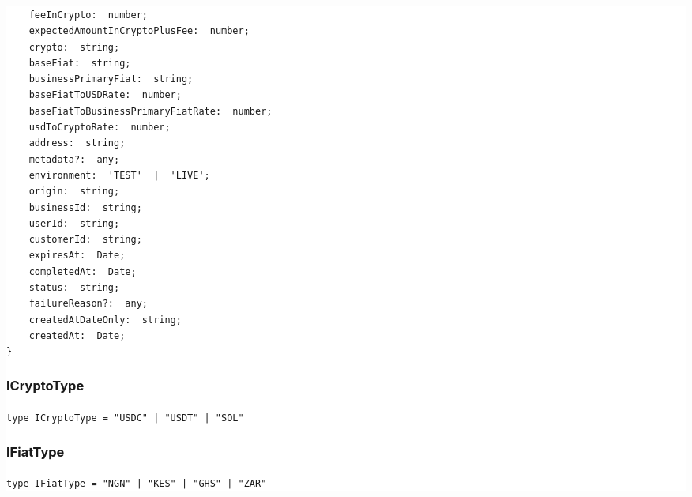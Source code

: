 	    feeInCrypto:  number;
	    expectedAmountInCryptoPlusFee:  number;
	    crypto:  string;
	    baseFiat:  string;
	    businessPrimaryFiat:  string;
	    baseFiatToUSDRate:  number;
	    baseFiatToBusinessPrimaryFiatRate:  number;
	    usdToCryptoRate:  number;
	    address:  string;
	    metadata?:  any;
	    environment:  'TEST'  |  'LIVE';
	    origin:  string;
	    businessId:  string;
	    userId:  string;
	    customerId:  string;
	    expiresAt:  Date;
	    completedAt:  Date;
	    status:  string;
	    failureReason?:  any;
	    createdAtDateOnly:  string;
	    createdAt:  Date;
	}
    
### ICryptoType
    type ICryptoType = "USDC" | "USDT" | "SOL"

### IFiatType

    type IFiatType = "NGN" | "KES" | "GHS" | "ZAR"
